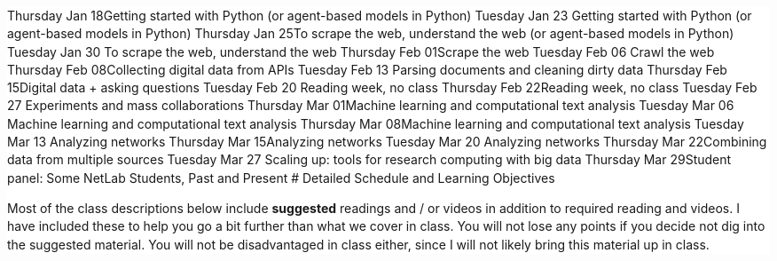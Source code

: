 <tr><td>Thursday Jan 18</td><td>Getting started with Python (or agent-based models in Python)          </td></tr>
<tr><td>Tuesday Jan 23 </td><td>Getting started with Python (or agent-based models in Python)          </td></tr>
<tr><td>Thursday Jan 25</td><td>To scrape the web, understand the web (or agent-based models in Python)</td></tr>
<tr><td>Tuesday Jan 30 </td><td>To scrape the web, understand the web                                  </td></tr>
<tr><td>Thursday Feb 01</td><td>Scrape the web                                                         </td></tr>
<tr><td>Tuesday Feb 06 </td><td>Crawl the web                                                          </td></tr>
<tr><td>Thursday Feb 08</td><td>Collecting digital data from APIs                                      </td></tr>
<tr><td>Tuesday Feb 13 </td><td>Parsing documents and cleaning dirty data                              </td></tr>
<tr><td>Thursday Feb 15</td><td>Digital data + asking questions                                        </td></tr>
<tr><td>Tuesday Feb 20 </td><td>Reading week, no class                                                 </td></tr>
<tr><td>Thursday Feb 22</td><td>Reading week, no class                                                 </td></tr>
<tr><td>Tuesday Feb 27 </td><td>Experiments and mass collaborations                                    </td></tr>
<tr><td>Thursday Mar 01</td><td>Machine learning and computational text analysis                       </td></tr>
<tr><td>Tuesday Mar 06 </td><td>Machine learning and computational text analysis                       </td></tr>
<tr><td>Thursday Mar 08</td><td>Machine learning and computational text analysis                       </td></tr>
<tr><td>Tuesday Mar 13 </td><td>Analyzing networks                                                     </td></tr>
<tr><td>Thursday Mar 15</td><td>Analyzing networks                                                     </td></tr>
<tr><td>Tuesday Mar 20 </td><td>Analyzing networks                                                     </td></tr>
<tr><td>Thursday Mar 22</td><td>Combining data from multiple sources                                   </td></tr>
<tr><td>Tuesday Mar 27 </td><td>Scaling up: tools for research computing with big data                 </td></tr>
<tr><td>Thursday Mar 29</td><td>Student panel: Some NetLab Students, Past and Present                  </td></tr>
</tbody>
</table>
# Detailed Schedule and Learning Objectives

Most of the class descriptions below include <strong>suggested</strong> readings and / or videos in addition to required reading and videos. I have included these to help you go a bit further than what we cover in class. You will not lose any points if you decide not dig into the suggested material. You will not be disadvantaged in class either, since I will not likely bring this material up in class.
